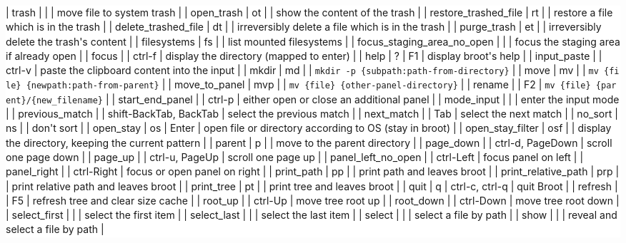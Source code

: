 | trash |  |  | move file to system trash |
| open_trash | ot |  | show the content of the trash |
| restore_trashed_file | rt |  | restore a file which is in the trash |
| delete_trashed_file | dt |  | irreversibly delete a file which is in the trash |
| purge_trash | et |  | irreversibly delete the trash's content |
| filesystems | fs |  | list mounted filesystems |
| focus_staging_area_no_open |  |  | focus the staging area if already open |
| focus |  | ctrl-f | display the directory (mapped to enter) |
| help | ? | F1 | display broot's help |
| input_paste |  | ctrl-v | paste the clipboard content into the input |
| mkdir | md |  | `mkdir -p {subpath:path-from-directory}` |
| move | mv |  | `mv {file} {newpath:path-from-parent}` |
| move_to_panel | mvp |  | `mv {file} {other-panel-directory}` |
| rename |  | F2 | `mv {file} {parent}/{new_filename}` |
| start_end_panel |  | ctrl-p | either open or close an additional panel |
| mode_input |  |  | enter the input mode |
| previous_match |  | shift-BackTab, BackTab | select the previous match |
| next_match |  | Tab | select the next match |
| no_sort | ns |  | don't sort |
| open_stay | os | Enter | open file or directory according to OS (stay in broot) |
| open_stay_filter | osf |  | display the directory, keeping the current pattern |
| parent | p |  | move to the parent directory |
| page_down |  | ctrl-d, PageDown | scroll one page down |
| page_up |  | ctrl-u, PageUp | scroll one page up |
| panel_left_no_open |  | ctrl-Left | focus panel on left |
| panel_right |  | ctrl-Right | focus or open panel on right |
| print_path | pp |  | print path and leaves broot |
| print_relative_path | prp |  | print relative path and leaves broot |
| print_tree | pt |  | print tree and leaves broot |
| quit | q | ctrl-c, ctrl-q | quit Broot |
| refresh |  | F5 | refresh tree and clear size cache |
| root_up |  | ctrl-Up | move tree root up |
| root_down |  | ctrl-Down | move tree root down |
| select_first |  |  | select the first item |
| select_last |  |  | select the last item |
| select |  |  | select a file by path |
| show |  |  | reveal and select a file by path |